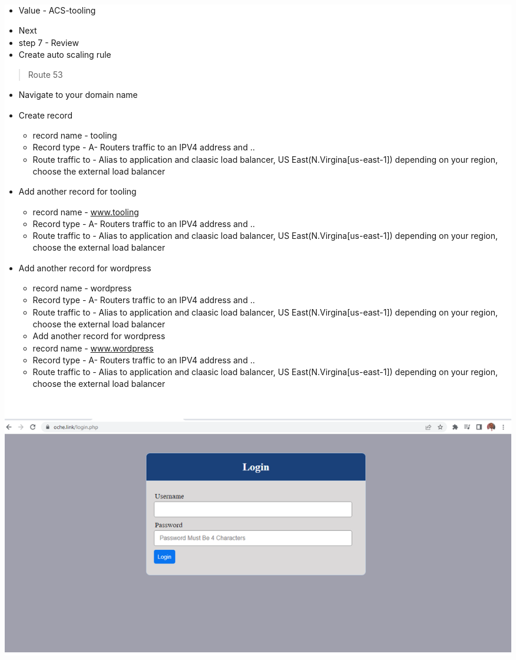  * Value - ACS-tooling
- Next
- step 7 - Review
- Create auto scaling rule

> Route 53
- Navigate to your domain name
- Create record
  * record name - tooling
  * Record type - A- Routers traffic to an IPV4 address and ..
  * Route traffic to - Alias to application and claasic load balancer, US East(N.Virgina[us-east-1]) depending on your region, choose the external load balancer

- Add another record for tooling
   * record name - www.tooling
  * Record type - A- Routers traffic to an IPV4 address and ..
  * Route traffic to - Alias to application and claasic load balancer, US East(N.Virgina[us-east-1]) depending on your region, choose the external load balancer

- Add another record for wordpress
   * record name - wordpress
  * Record type - A- Routers traffic to an IPV4 address and ..
  * Route traffic to - Alias to application and claasic load balancer, US East(N.Virgina[us-east-1]) depending on your region, choose the external load balancer

  - Add another record for wordpress
   * record name - www.wordpress
  * Record type - A- Routers traffic to an IPV4 address and ..
  * Route traffic to - Alias to application and claasic load balancer, US East(N.Virgina[us-east-1]) depending on your region, choose the external load balancer
<br>

![](images/project15/tsl-1.png)
